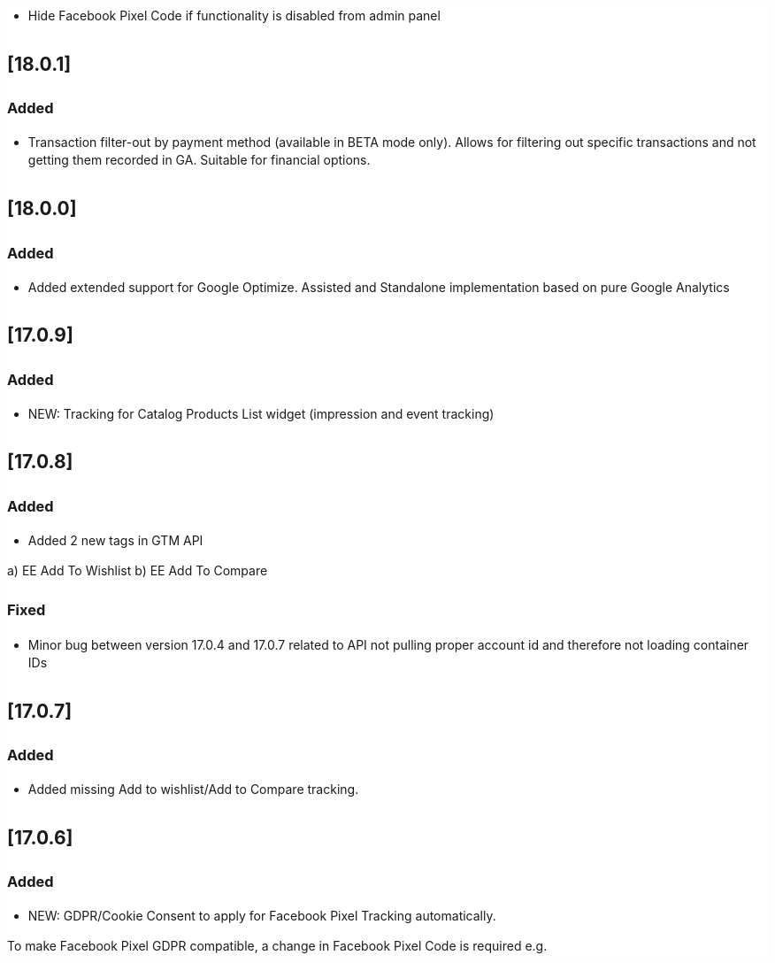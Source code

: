 - Hide Facebook Pixel Code if functionality is disabled from admin panel

## [18.0.1]

### Added

- Transaction filter-out by payment method (available in BETA mode only). Allows for filtering out specific transactions and not getting them recorded in GA. Suitable for financial options.

## [18.0.0]

### Added

- Added extended support for Google Optimize. Assisted and Standalone implementation based on pure Google Analytics

## [17.0.9]

### Added

- NEW: Tracking for Catalog Products List widget (impression and event tracking)

## [17.0.8]

### Added

- Added 2 new tags in GTM API

a) EE Add To Wishlist
b) EE Add To Compare

### Fixed

- Minor bug between version 17.0.4 and 17.0.7 related to API not pulling proper account id and therefore not loading container IDs

## [17.0.7]

### Added

- Added missing Add to wishlist/Add to Compare tracking.

## [17.0.6]

### Added

- NEW: GDPR/Cookie Consent to apply for Facebook Pixel Tracking automatically.

To make Facebook Pixel GDPR compatible, a change in Facebook Pixel Code is required e.g.
